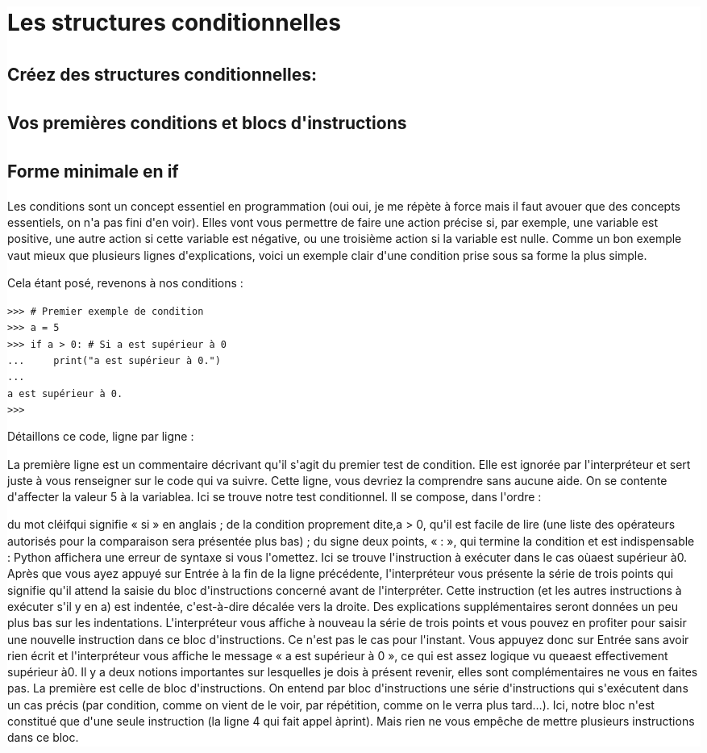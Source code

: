 Les structures conditionnelles
==============================

Créez des structures conditionnelles:
-------------------------------------


Vos premières conditions et blocs d'instructions
------------------------------------------------

Forme minimale en if 
--------------------

Les conditions sont un concept essentiel en programmation (oui oui, je me répète à force mais il faut avouer que des concepts essentiels, on n'a pas fini d'en voir). 
Elles vont vous permettre de faire une action précise si, par exemple, une variable est positive, une autre action si cette variable est négative, ou une troisième action si la variable est nulle. 
Comme un bon exemple vaut mieux que plusieurs lignes d'explications, voici un exemple clair d'une condition prise sous sa forme la plus simple.

Cela étant posé, revenons à nos conditions :

```
>>> # Premier exemple de condition
>>> a = 5
>>> if a > 0: # Si a est supérieur à 0
...     print("a est supérieur à 0.")
... 
a est supérieur à 0.
>>>
``` 

Détaillons ce code, ligne par ligne :

La première ligne est un commentaire décrivant qu'il s'agit du premier test de condition. 
Elle est ignorée par l'interpréteur et sert juste à vous renseigner sur le code qui va suivre.
Cette ligne, vous devriez la comprendre sans aucune aide. On se contente d'affecter la valeur 5 à la variablea.
Ici se trouve notre test conditionnel. Il se compose, dans l'ordre :

du mot cléifqui signifie « si » en anglais ;
de la condition proprement dite,a > 0, qu'il est facile de lire (une liste des opérateurs autorisés pour la comparaison sera présentée plus bas) ;
du signe deux points, « : », qui termine la condition et est indispensable : Python affichera une erreur de syntaxe si vous l'omettez.
Ici se trouve l'instruction à exécuter dans le cas oùaest supérieur à0. Après que vous ayez appuyé sur Entrée à la fin de la ligne précédente, l'interpréteur vous présente la série de trois points qui signifie qu'il attend la saisie du bloc d'instructions concerné avant de l'interpréter. Cette instruction (et les autres instructions à exécuter s'il y en a) est indentée, c'est-à-dire décalée vers la droite. Des explications supplémentaires seront données un peu plus bas sur les indentations.
L'interpréteur vous affiche à nouveau la série de trois points et vous pouvez en profiter pour saisir une nouvelle instruction dans ce bloc d'instructions. Ce n'est pas le cas pour l'instant. Vous appuyez donc sur Entrée sans avoir rien écrit et l'interpréteur vous affiche le message « a est supérieur à 0 », ce qui est assez logique vu queaest effectivement supérieur à0.
Il y a deux notions importantes sur lesquelles je dois à présent revenir, elles sont complémentaires ne vous en faites pas.
La première est celle de bloc d'instructions. On entend par bloc d'instructions une série d'instructions qui s'exécutent dans un cas précis (par condition, comme on vient de le voir, par répétition, comme on le verra plus tard…). Ici, notre bloc n'est constitué que d'une seule instruction (la ligne 4 qui fait appel àprint). Mais rien ne vous empêche de mettre plusieurs instructions dans ce bloc.
